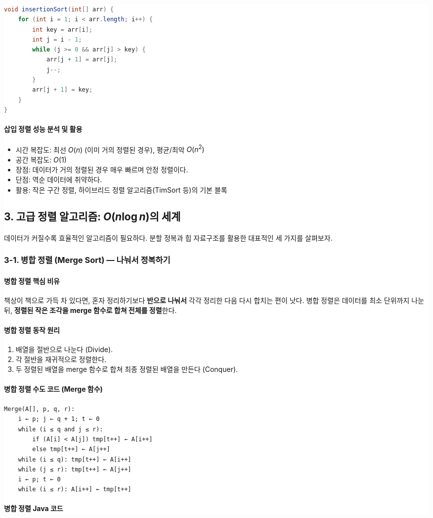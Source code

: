 ```java
void insertionSort(int[] arr) {
    for (int i = 1; i < arr.length; i++) {
        int key = arr[i];
        int j = i - 1;
        while (j >= 0 && arr[j] > key) {
            arr[j + 1] = arr[j];
            j--;
        }
        arr[j + 1] = key;
    }
}
```

#### 삽입 정렬 성능 분석 및 활용

- 시간 복잡도: 최선 $O(n)$ (이미 거의 정렬된 경우), 평균/최악 $O(n^2)$
- 공간 복잡도: $O(1)$
- 장점: 데이터가 거의 정렬된 경우 매우 빠르며 안정 정렬이다.
- 단점: 역순 데이터에 취약하다.
- 활용: 작은 구간 정렬, 하이브리드 정렬 알고리즘(TimSort 등)의 기본 블록

## 3. 고급 정렬 알고리즘: $O(n \log n)$의 세계

데이터가 커질수록 효율적인 알고리즘이 필요하다. 분할 정복과 힙 자료구조를 활용한 대표적인 세 가지를 살펴보자.

### 3-1. 병합 정렬 (Merge Sort) — 나눠서 정복하기

#### 병합 정렬 핵심 비유

책상이 책으로 가득 차 있다면, 혼자 정리하기보다 **반으로 나눠서** 각각 정리한 다음 다시 합치는 편이 낫다. 병합 정렬은 데이터를 최소 단위까지 나눈 뒤, **정렬된 작은 조각을 merge 함수로 합쳐 전체를 정렬**한다.

#### 병합 정렬 동작 원리

1. 배열을 절반으로 나눈다 (Divide).
2. 각 절반을 재귀적으로 정렬한다.
3. 두 정렬된 배열을 merge 함수로 합쳐 최종 정렬된 배열을 만든다 (Conquer).

#### 병합 정렬 수도 코드 (Merge 함수)

```text
Merge(A[], p, q, r):
    i ← p; j ← q + 1; t ← 0
    while (i ≤ q and j ≤ r):
        if (A[i] < A[j]) tmp[t++] ← A[i++]
        else tmp[t++] ← A[j++]
    while (i ≤ q): tmp[t++] ← A[i++]
    while (j ≤ r): tmp[t++] ← A[j++]
    i ← p; t ← 0
    while (i ≤ r): A[i++] ← tmp[t++]
```

#### 병합 정렬 Java 코드
